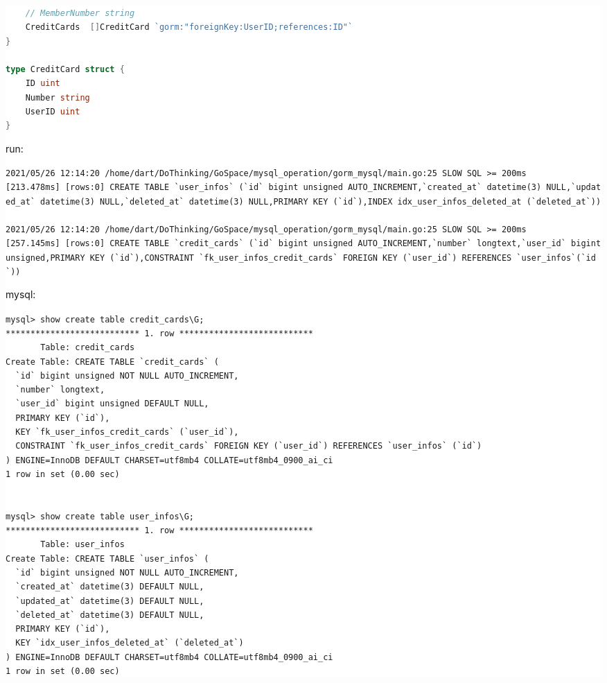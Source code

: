 ```go
	// MemberNumber string
	CreditCards  []CreditCard `gorm:"foreignKey:UserID;references:ID"`
}

type CreditCard struct {
	ID uint
	Number string
	UserID uint
}
```



run:

```shell
2021/05/26 12:14:20 /home/dart/DoThinking/GoSpace/mysql_operation/gorm_mysql/main.go:25 SLOW SQL >= 200ms
[213.478ms] [rows:0] CREATE TABLE `user_infos` (`id` bigint unsigned AUTO_INCREMENT,`created_at` datetime(3) NULL,`updated_at` datetime(3) NULL,`deleted_at` datetime(3) NULL,PRIMARY KEY (`id`),INDEX idx_user_infos_deleted_at (`deleted_at`))

2021/05/26 12:14:20 /home/dart/DoThinking/GoSpace/mysql_operation/gorm_mysql/main.go:25 SLOW SQL >= 200ms
[257.145ms] [rows:0] CREATE TABLE `credit_cards` (`id` bigint unsigned AUTO_INCREMENT,`number` longtext,`user_id` bigint unsigned,PRIMARY KEY (`id`),CONSTRAINT `fk_user_infos_credit_cards` FOREIGN KEY (`user_id`) REFERENCES `user_infos`(`id`))
```



mysql:

```shell
mysql> show create table credit_cards\G;
*************************** 1. row ***************************
       Table: credit_cards
Create Table: CREATE TABLE `credit_cards` (
  `id` bigint unsigned NOT NULL AUTO_INCREMENT,
  `number` longtext,
  `user_id` bigint unsigned DEFAULT NULL,
  PRIMARY KEY (`id`),
  KEY `fk_user_infos_credit_cards` (`user_id`),
  CONSTRAINT `fk_user_infos_credit_cards` FOREIGN KEY (`user_id`) REFERENCES `user_infos` (`id`)
) ENGINE=InnoDB DEFAULT CHARSET=utf8mb4 COLLATE=utf8mb4_0900_ai_ci
1 row in set (0.00 sec)


mysql> show create table user_infos\G;
*************************** 1. row ***************************
       Table: user_infos
Create Table: CREATE TABLE `user_infos` (
  `id` bigint unsigned NOT NULL AUTO_INCREMENT,
  `created_at` datetime(3) DEFAULT NULL,
  `updated_at` datetime(3) DEFAULT NULL,
  `deleted_at` datetime(3) DEFAULT NULL,
  PRIMARY KEY (`id`),
  KEY `idx_user_infos_deleted_at` (`deleted_at`)
) ENGINE=InnoDB DEFAULT CHARSET=utf8mb4 COLLATE=utf8mb4_0900_ai_ci
1 row in set (0.00 sec)

```
